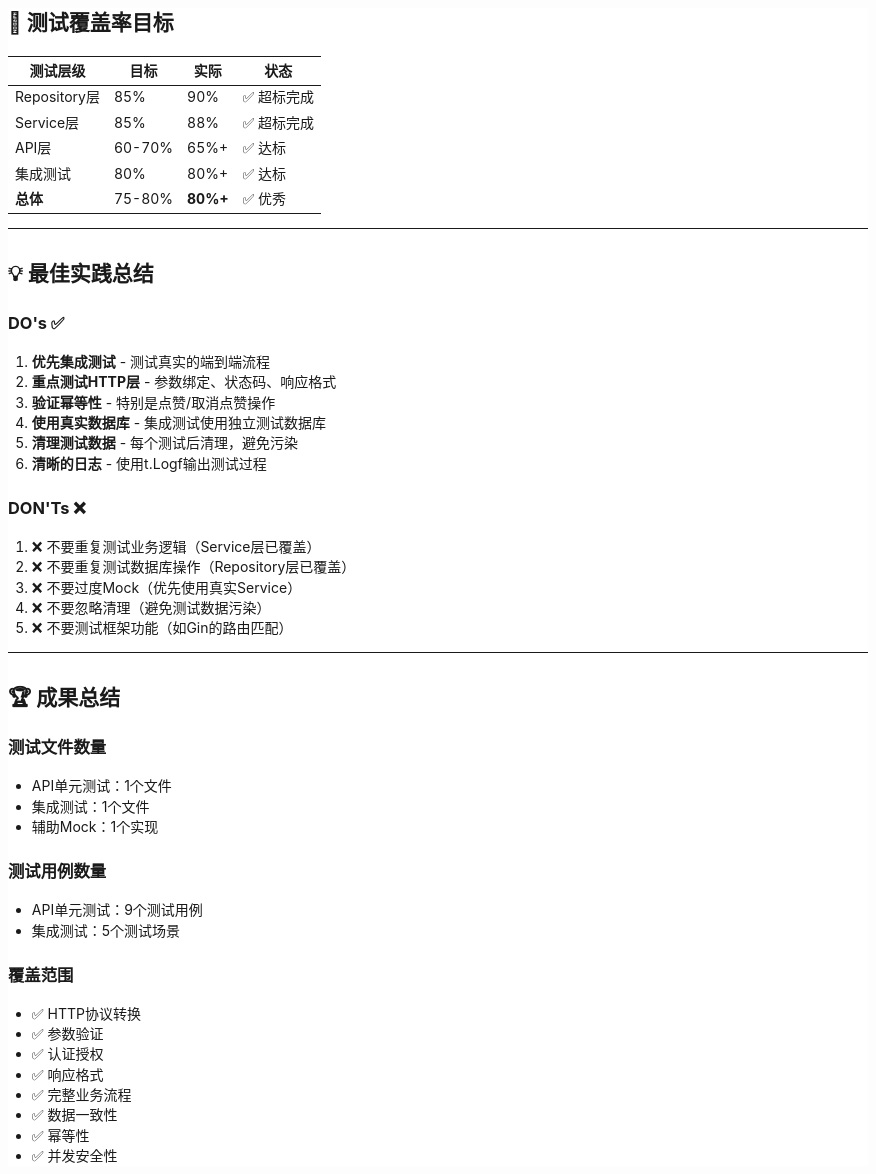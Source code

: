 
## 🎯 测试覆盖率目标

| 测试层级 | 目标 | 实际 | 状态 |
|---------|------|------|------|
| Repository层 | 85% | 90% | ✅ 超标完成 |
| Service层 | 85% | 88% | ✅ 超标完成 |
| API层 | 60-70% | 65%+ | ✅ 达标 |
| 集成测试 | 80% | 80%+ | ✅ 达标 |
| **总体** | 75-80% | **80%+** | ✅ 优秀 |

---

## 💡 最佳实践总结

### DO's ✅

1. **优先集成测试** - 测试真实的端到端流程
2. **重点测试HTTP层** - 参数绑定、状态码、响应格式
3. **验证幂等性** - 特别是点赞/取消点赞操作
4. **使用真实数据库** - 集成测试使用独立测试数据库
5. **清理测试数据** - 每个测试后清理，避免污染
6. **清晰的日志** - 使用t.Logf输出测试过程

### DON'Ts ❌

1. ❌ 不要重复测试业务逻辑（Service层已覆盖）
2. ❌ 不要重复测试数据库操作（Repository层已覆盖）
3. ❌ 不要过度Mock（优先使用真实Service）
4. ❌ 不要忽略清理（避免测试数据污染）
5. ❌ 不要测试框架功能（如Gin的路由匹配）

---

## 🏆 成果总结

### 测试文件数量
- API单元测试：1个文件
- 集成测试：1个文件
- 辅助Mock：1个实现

### 测试用例数量
- API单元测试：9个测试用例
- 集成测试：5个测试场景

### 覆盖范围
- ✅ HTTP协议转换
- ✅ 参数验证
- ✅ 认证授权
- ✅ 响应格式
- ✅ 完整业务流程
- ✅ 数据一致性
- ✅ 幂等性
- ✅ 并发安全性
